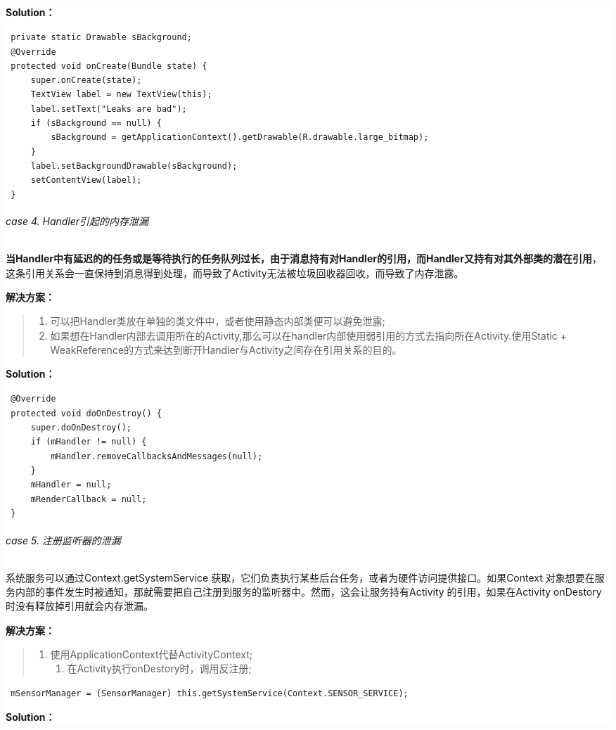 **Solution：**

```text
 private static Drawable sBackground;
 @Override
 protected void onCreate(Bundle state) {  
     super.onCreate(state);
     TextView label = new TextView(this);
     label.setText("Leaks are bad");  
     if (sBackground == null) {
         sBackground = getApplicationContext().getDrawable(R.drawable.large_bitmap);
     }
     label.setBackgroundDrawable(sBackground);
     setContentView(label);
 }
```

###### case 4. Handler引起的内存泄漏

**当Handler中有延迟的的任务或是等待执行的任务队列过长，由于消息持有对Handler的引用，而Handler又持有对其外部类的潜在引用**，这条引用关系会一直保持到消息得到处理，而导致了Activity无法被垃圾回收器回收，而导致了内存泄露。

**解决方案：**

> 1. 可以把Handler类放在单独的类文件中，或者使用静态内部类便可以避免泄露;
> 2. 如果想在Handler内部去调用所在的Activity,那么可以在handler内部使用弱引用的方式去指向所在Activity.使用Static + WeakReference的方式来达到断开Handler与Activity之间存在引用关系的目的。

**Solution：**

```text
 @Override
 protected void doOnDestroy() {        
     super.doOnDestroy();        
     if (mHandler != null) {
         mHandler.removeCallbacksAndMessages(null);
     }
     mHandler = null;
     mRenderCallback = null;
 }
```

###### case 5. 注册监听器的泄漏

系统服务可以通过Context.getSystemService 获取，它们负责执行某些后台任务，或者为硬件访问提供接口。如果Context 对象想要在服务内部的事件发生时被通知，那就需要把自己注册到服务的监听器中。然而，这会让服务持有Activity 的引用，如果在Activity onDestory时没有释放掉引用就会内存泄漏。

**解决方案：**

> 1. 使用ApplicationContext代替ActivityContext;
>    1. 在Activity执行onDestory时，调用反注册;

```text
 mSensorManager = (SensorManager) this.getSystemService(Context.SENSOR_SERVICE);
```

**Solution：**
